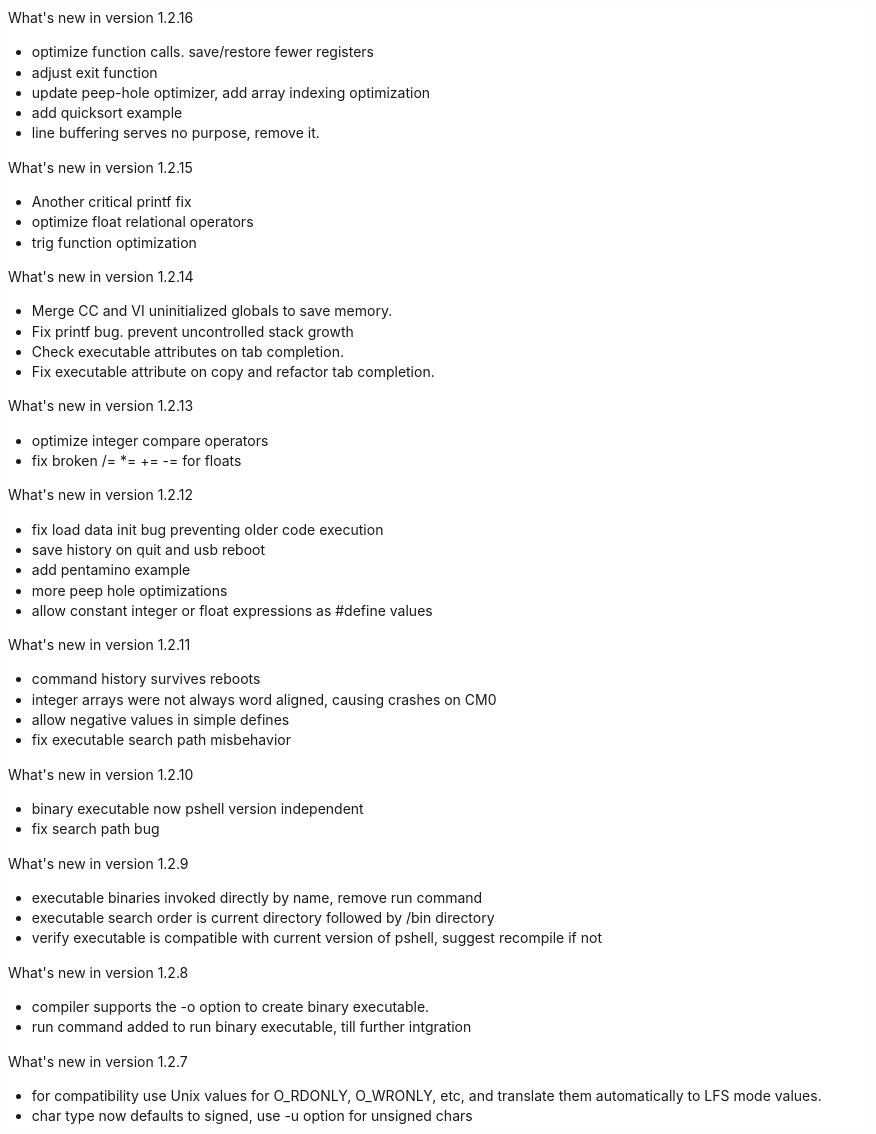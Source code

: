 What's new in version 1.2.16

- optimize function calls. save/restore fewer registers
- adjust exit function
- update peep-hole optimizer, add array indexing optimization
- add quicksort example
- line buffering serves no purpose, remove it.

What's new in version 1.2.15

- Another critical printf fix
- optimize float relational operators
- trig function optimization

What's new in version 1.2.14

- Merge CC and VI uninitialized globals to save memory.
- Fix printf bug. prevent uncontrolled stack growth
- Check executable attributes on tab completion.
- Fix executable attribute on copy and refactor tab completion.

What's new in version 1.2.13

- optimize integer compare operators
- fix broken  /= *= += -= for floats

What's new in version 1.2.12

- fix load data init bug preventing older code execution
- save history on quit and usb reboot
- add pentamino example
- more peep hole optimizations
- allow constant integer or float expressions as #define values

What's new in version 1.2.11

- command history survives reboots
- integer arrays were not always word aligned, causing crashes on CM0
- allow negative values in simple defines
- fix executable search path misbehavior

What's new in version 1.2.10

- binary executable now pshell version independent
- fix search path bug

What's new in version 1.2.9

- executable binaries invoked directly by name, remove run command
- executable search order is current directory followed by /bin directory
- verify executable is compatible with current version of pshell, suggest recompile if not

What's new in version 1.2.8

- compiler supports the -o option to create binary executable.
- run command added to run binary executable, till further intgration

What's new in version 1.2.7

- for compatibility use Unix values for O_RDONLY, O_WRONLY, etc, and translate them automatically to LFS mode values.
- char type now defaults to signed, use -u option for unsigned chars

